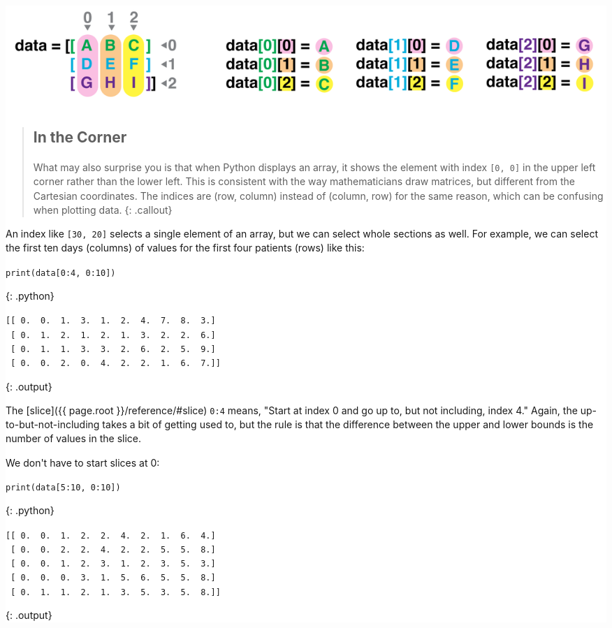 ![Zero Index](../fig/python-zero-index.png)

> ## In the Corner
>
> What may also surprise you is that when Python displays an array,
> it shows the element with index `[0, 0]` in the upper left corner
> rather than the lower left.
> This is consistent with the way mathematicians draw matrices,
> but different from the Cartesian coordinates.
> The indices are (row, column) instead of (column, row) for the same reason,
> which can be confusing when plotting data.
{: .callout}

An index like `[30, 20]` selects a single element of an array,
but we can select whole sections as well.
For example,
we can select the first ten days (columns) of values
for the first four patients (rows) like this:

~~~
print(data[0:4, 0:10])
~~~
{: .python}

~~~
[[ 0.  0.  1.  3.  1.  2.  4.  7.  8.  3.]
 [ 0.  1.  2.  1.  2.  1.  3.  2.  2.  6.]
 [ 0.  1.  1.  3.  3.  2.  6.  2.  5.  9.]
 [ 0.  0.  2.  0.  4.  2.  2.  1.  6.  7.]]
~~~
{: .output}

The [slice]({{ page.root }}/reference/#slice) `0:4` means,
"Start at index 0 and go up to, but not including, index 4."
Again,
the up-to-but-not-including takes a bit of getting used to,
but the rule is that the difference between the upper and lower bounds is the number of values in the slice.

We don't have to start slices at 0:

~~~
print(data[5:10, 0:10])
~~~
{: .python}

~~~
[[ 0.  0.  1.  2.  2.  4.  2.  1.  6.  4.]
 [ 0.  0.  2.  2.  4.  2.  2.  5.  5.  8.]
 [ 0.  0.  1.  2.  3.  1.  2.  3.  5.  3.]
 [ 0.  0.  0.  3.  1.  5.  6.  5.  5.  8.]
 [ 0.  1.  1.  2.  1.  3.  5.  3.  5.  8.]]
~~~
{: .output}
